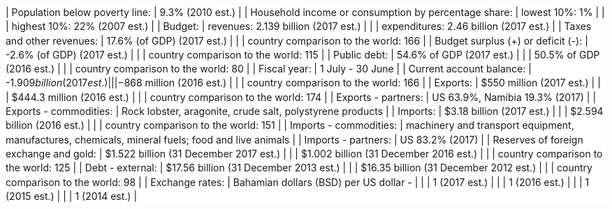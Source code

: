| Population below poverty line: | 9.3% (2010 est.) |
| Household income or consumption by percentage share: | lowest 10%: 1% |
| | highest 10%: 22% (2007 est.) |
| Budget: | revenues: 2.139 billion (2017 est.) |
| | expenditures: 2.46 billion (2017 est.) |
| Taxes and other revenues: | 17.6% (of GDP) (2017 est.) |
| | country comparison to the world: 166 |
| Budget surplus (+) or deficit (-): | -2.6% (of GDP) (2017 est.) |
| | country comparison to the world: 115 |
| Public debt: | 54.6% of GDP (2017 est.) |
| | 50.5% of GDP (2016 est.) |
| | country comparison to the world: 80 |
| Fiscal year: | 1 July - 30 June |
| Current account balance: | -$1.909 billion (2017 est.) |
| | -$868 million (2016 est.) |
| | country comparison to the world: 166 |
| Exports: | $550 million (2017 est.) |
| | $444.3 million (2016 est.) |
| | country comparison to the world: 174 |
| Exports - partners: | US 63.9%, Namibia 19.3% (2017) |
| Exports - commodities: | Rock lobster, aragonite, crude salt, polystyrene products |
| Imports: | $3.18 billion (2017 est.) |
| | $2.594 billion (2016 est.) |
| | country comparison to the world: 151 |
| Imports - commodities: | machinery and transport equipment, manufactures, chemicals, mineral fuels; food and live animals |
| Imports - partners: | US 83.2% (2017) |
| Reserves of foreign exchange and gold: | $1.522 billion (31 December 2017 est.) |
| | $1.002 billion (31 December 2016 est.) |
| | country comparison to the world: 125 |
| Debt - external: | $17.56 billion (31 December 2013 est.) |
| | $16.35 billion (31 December 2012 est.) |
| | country comparison to the world: 98 |
| Exchange rates: | Bahamian dollars (BSD) per US dollar - |
| | 1 (2017 est.) |
| | 1 (2016 est.) |
| | 1 (2015 est.) |
| | 1 (2014 est.) |